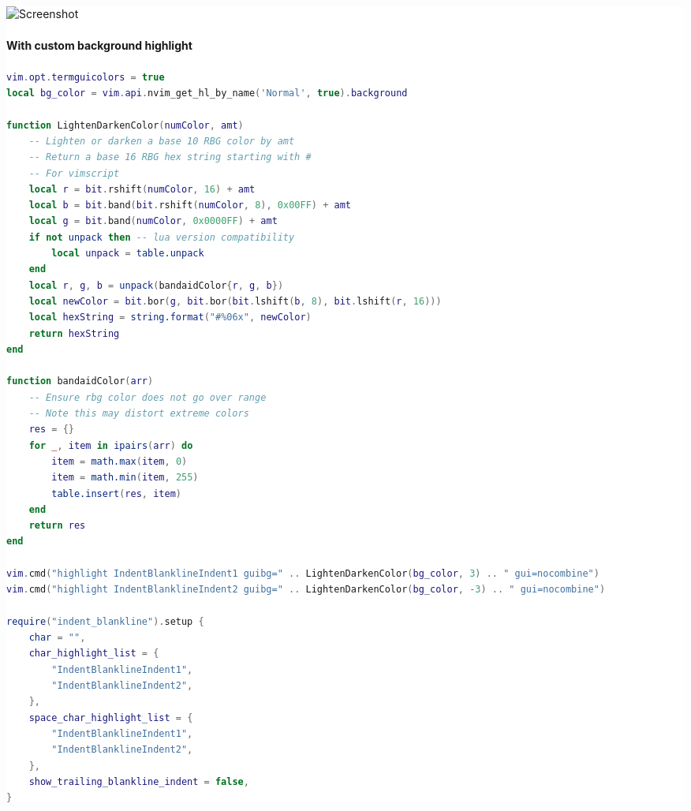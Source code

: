 <img width="900" src="https://i.imgur.com/E3B0PUb.png" alt="Screenshot" />

#### With custom background highlight

```lua
vim.opt.termguicolors = true
local bg_color = vim.api.nvim_get_hl_by_name('Normal', true).background

function LightenDarkenColor(numColor, amt)
    -- Lighten or darken a base 10 RBG color by amt
    -- Return a base 16 RBG hex string starting with #
    -- For vimscript
    local r = bit.rshift(numColor, 16) + amt
    local b = bit.band(bit.rshift(numColor, 8), 0x00FF) + amt
    local g = bit.band(numColor, 0x0000FF) + amt
    if not unpack then -- lua version compatibility
        local unpack = table.unpack
    end
    local r, g, b = unpack(bandaidColor{r, g, b})
    local newColor = bit.bor(g, bit.bor(bit.lshift(b, 8), bit.lshift(r, 16)))
    local hexString = string.format("#%06x", newColor)
    return hexString
end

function bandaidColor(arr)
    -- Ensure rbg color does not go over range
    -- Note this may distort extreme colors
    res = {}
    for _, item in ipairs(arr) do
        item = math.max(item, 0)
        item = math.min(item, 255)
        table.insert(res, item)
    end
    return res
end

vim.cmd("highlight IndentBlanklineIndent1 guibg=" .. LightenDarkenColor(bg_color, 3) .. " gui=nocombine")
vim.cmd("highlight IndentBlanklineIndent2 guibg=" .. LightenDarkenColor(bg_color, -3) .. " gui=nocombine")

require("indent_blankline").setup {
    char = "",
    char_highlight_list = {
        "IndentBlanklineIndent1",
        "IndentBlanklineIndent2",
    },
    space_char_highlight_list = {
        "IndentBlanklineIndent1",
        "IndentBlanklineIndent2",
    },
    show_trailing_blankline_indent = false,
}
```
